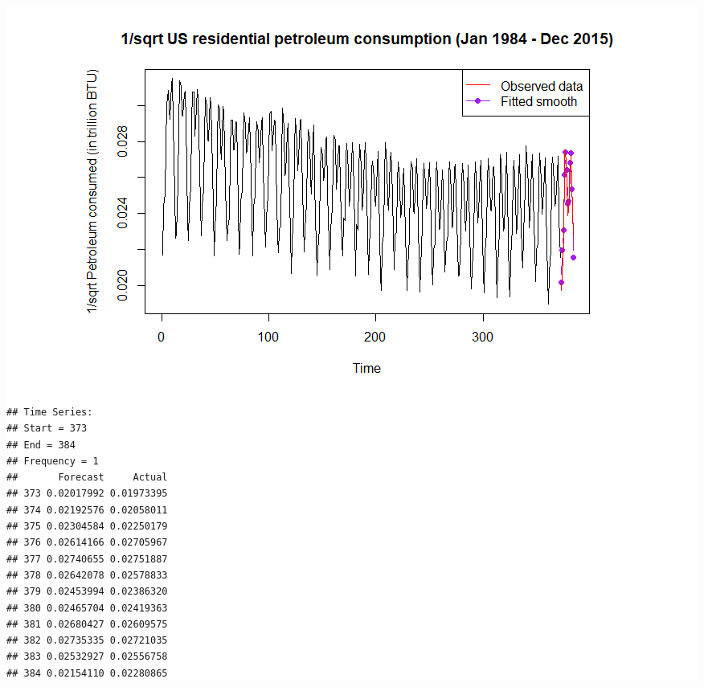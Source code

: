 <img src="petroleum_files/figure-markdown_github/unnamed-chunk-17-1.png" style="display: block; margin: auto;" />

    ## Time Series:
    ## Start = 373 
    ## End = 384 
    ## Frequency = 1 
    ##       Forecast     Actual
    ## 373 0.02017992 0.01973395
    ## 374 0.02192576 0.02058011
    ## 375 0.02304584 0.02250179
    ## 376 0.02614166 0.02705967
    ## 377 0.02740655 0.02751887
    ## 378 0.02642078 0.02578833
    ## 379 0.02453994 0.02386320
    ## 380 0.02465704 0.02419363
    ## 381 0.02680427 0.02609575
    ## 382 0.02735335 0.02721035
    ## 383 0.02532927 0.02556758
    ## 384 0.02154110 0.02280865

